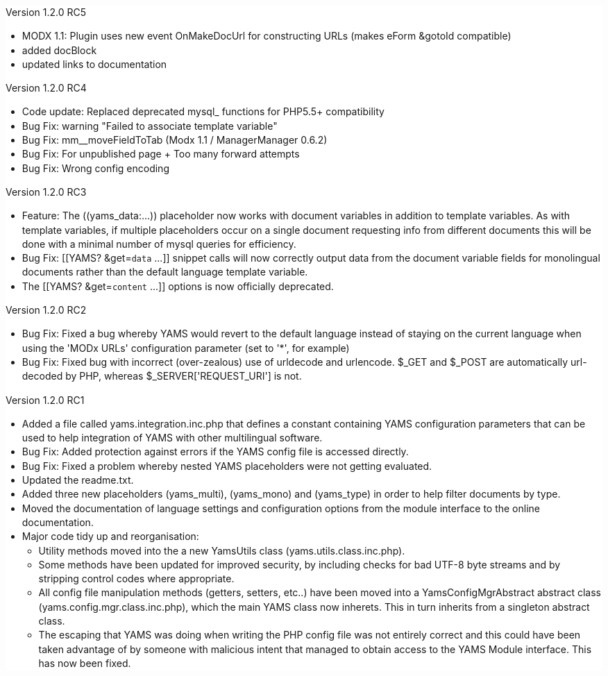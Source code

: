 Version 1.2.0 RC5
- MODX 1.1: Plugin uses new event OnMakeDocUrl for constructing URLs (makes eForm &gotoId compatible)
- added docBlock
- updated links to documentation

Version 1.2.0 RC4
- Code update: Replaced deprecated mysql_ functions for PHP5.5+ compatibility
- Bug Fix: warning "Failed to associate template variable"
- Bug Fix: mm__moveFieldToTab (Modx 1.1 / ManagerManager 0.6.2)
- Bug Fix: For unpublished page + Too many forward attempts
- Bug Fix: Wrong config encoding

Version 1.2.0 RC3
- Feature: The ((yams_data:...)) placeholder now works with document variables
  in addition to template variables. As with template variables, if multiple
  placeholders occur on a single document requesting info from different documents
  this will be done with a minimal number of mysql queries for efficiency.
- Bug Fix: [[YAMS? &get=`data` ...]] snippet calls will now correctly output
  data from the document variable fields for monolingual documents rather than
  the default language template variable.
- The [[YAMS? &get=`content` ...]] options is now officially deprecated.

Version 1.2.0 RC2
- Bug Fix: Fixed a bug whereby YAMS would revert to the default language instead
  of staying on the current language when using the 'MODx URLs' configuration
  parameter (set to '*', for example)
- Bug Fix: Fixed bug with incorrect (over-zealous) use of urldecode and urlencode.
  $_GET and $_POST are automatically url-decoded by PHP, whereas
  $_SERVER['REQUEST_URI'] is not.

Version 1.2.0 RC1
- Added a file called yams.integration.inc.php that defines a constant
  containing YAMS configuration parameters that can be used to help
  integration of YAMS with other multilingual software.
- Bug Fix: Added protection against errors if the YAMS config file is accessed
  directly.
- Bug Fix: Fixed a problem whereby nested YAMS placeholders were not getting
  evaluated.
- Updated the readme.txt.
- Added three new placeholders (yams_multi), (yams_mono) and (yams_type)
  in order to help filter documents by type.
- Moved the documentation of language settings and configuration options from the
  module interface to the online documentation.
- Major code tidy up and reorganisation:
  - Utility methods moved into the a new YamsUtils class (yams.utils.class.inc.php).
  - Some methods have been updated for improved security, by including checks for
    bad UTF-8 byte streams and by stripping control codes where appropriate.
  - All config file manipulation methods (getters, setters, etc..) have been moved
    into a YamsConfigMgrAbstract abstract class (yams.config.mgr.class.inc.php),
    which the main YAMS class now inherets. This in turn inherits from a singleton
    abstract class.
  - The escaping that YAMS was doing when writing the PHP config file was not entirely
    correct and this could have been taken advantage of by someone with malicious
    intent that managed to obtain access to the YAMS Module interface. This has
    now been fixed.
